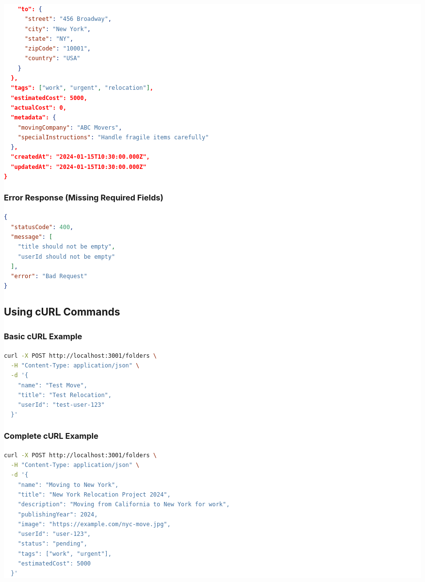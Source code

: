 ```json
    "to": {
      "street": "456 Broadway",
      "city": "New York",
      "state": "NY",
      "zipCode": "10001",
      "country": "USA"
    }
  },
  "tags": ["work", "urgent", "relocation"],
  "estimatedCost": 5000,
  "actualCost": 0,
  "metadata": {
    "movingCompany": "ABC Movers",
    "specialInstructions": "Handle fragile items carefully"
  },
  "createdAt": "2024-01-15T10:30:00.000Z",
  "updatedAt": "2024-01-15T10:30:00.000Z"
}
```

### Error Response (Missing Required Fields)
```json
{
  "statusCode": 400,
  "message": [
    "title should not be empty",
    "userId should not be empty"
  ],
  "error": "Bad Request"
}
```

## Using cURL Commands

### Basic cURL Example
```bash
curl -X POST http://localhost:3001/folders \
  -H "Content-Type: application/json" \
  -d '{
    "name": "Test Move",
    "title": "Test Relocation",
    "userId": "test-user-123"
  }'
```

### Complete cURL Example
```bash
curl -X POST http://localhost:3001/folders \
  -H "Content-Type: application/json" \
  -d '{
    "name": "Moving to New York",
    "title": "New York Relocation Project 2024",
    "description": "Moving from California to New York for work",
    "publishingYear": 2024,
    "image": "https://example.com/nyc-move.jpg",
    "userId": "user-123",
    "status": "pending",
    "tags": ["work", "urgent"],
    "estimatedCost": 5000
  }'
```
